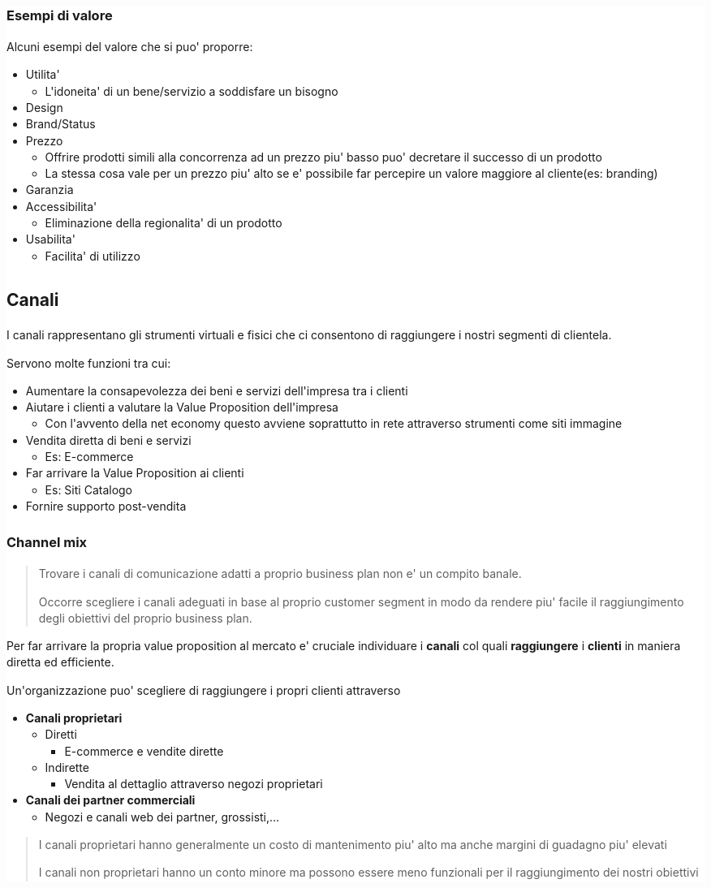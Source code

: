 ### Esempi di valore 
Alcuni esempi del valore che si puo' proporre:
- Utilita' 
	- L'idoneita' di un bene/servizio a soddisfare un bisogno
- Design 
- Brand/Status
- Prezzo
	- Offrire prodotti simili alla concorrenza ad un prezzo piu' basso puo' decretare il successo di un prodotto
	- La stessa cosa vale per un prezzo piu' alto se e' possibile far percepire un valore maggiore al cliente(es: branding) 
- Garanzia
- Accessibilita'
	- Eliminazione della regionalita' di un prodotto
- Usabilita'
	- Facilita' di utilizzo

## Canali
I canali rappresentano gli strumenti virtuali e fisici che ci consentono di raggiungere i nostri segmenti di clientela.

Servono molte funzioni tra cui:
- Aumentare la consapevolezza dei beni e servizi dell'impresa tra i clienti
- Aiutare i clienti a valutare la Value Proposition dell'impresa
	- Con l'avvento della net economy questo avviene soprattutto in rete attraverso strumenti come siti immagine
- Vendita diretta di beni e servizi
	- Es: E-commerce
- Far arrivare la Value Proposition ai clienti
	- Es: Siti Catalogo
- Fornire supporto post-vendita

### Channel mix
> Trovare i canali di comunicazione adatti a proprio business plan non e' un compito banale. 
> 
> Occorre scegliere i canali adeguati in base al proprio customer segment in modo da rendere piu' facile il raggiungimento degli obiettivi del proprio business plan.

Per far arrivare la propria value proposition al mercato e' cruciale individuare i **canali** col quali **raggiungere** i **clienti** in maniera diretta ed efficiente.

Un'organizzazione puo' scegliere di raggiungere i propri clienti attraverso
- **Canali proprietari**
	- Diretti
		- E-commerce e vendite dirette
	- Indirette
		- Vendita al dettaglio attraverso negozi proprietari
- **Canali dei partner commerciali**
	- Negozi e canali web dei partner, grossisti,...

> I canali proprietari hanno generalmente un costo di mantenimento piu' alto ma anche margini di guadagno piu' elevati
> 
> I canali non proprietari hanno un conto minore ma possono essere meno funzionali per il raggiungimento dei nostri obiettivi
